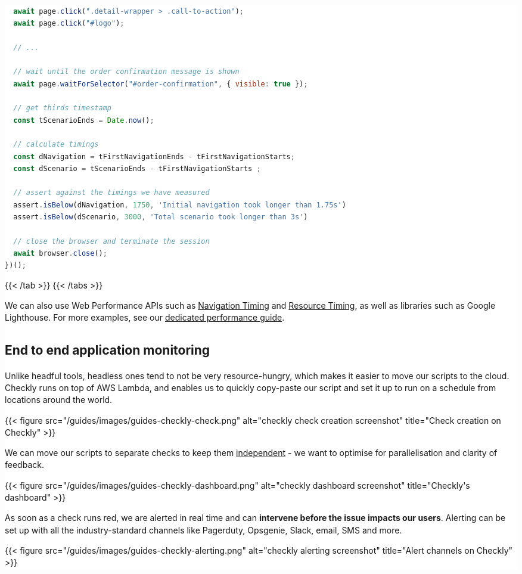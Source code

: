 ```js
  await page.click(".detail-wrapper > .call-to-action");
  await page.click("#logo");

  // ...

  // wait until the order confirmation message is shown
  await page.waitForSelector("#order-confirmation", { visible: true });

  // get thirds timestamp
  const tScenarioEnds = Date.now();

  // calculate timings
  const dNavigation = tFirstNavigationEnds - tFirstNavigationStarts;
  const dScenario = tScenarioEnds - tFirstNavigationStarts ;

  // assert against the timings we have measured
  assert.isBelow(dNavigation, 1750, 'Initial navigation took longer than 1.75s')
  assert.isBelow(dScenario, 3000, 'Total scenario took longer than 3s')

  // close the browser and terminate the session
  await browser.close();
})();
```
{{< /tab >}}
{{< /tabs >}}

We can also use Web Performance APIs such as [Navigation Timing](https://www.w3.org/TR/navigation-timing/) and [Resource Timing](https://www.w3.org/TR/resource-timing-1/), as well as libraries such as Google Lighthouse. For more examples, see our [dedicated performance guide](https://www.checklyhq.com/learn/headless/basics-performance/).

## End to end application monitoring

Unlike headful tools, headless ones tend to not be very resource-hungry, which makes it easier to move our scripts to the cloud. Checkly runs on top of AWS Lambda, and enables us to quickly copy-paste our script and set it up to run on a schedule from locations around the world.

{{< figure src="/guides/images/guides-checkly-check.png" alt="checkly check creation screenshot" title="Check creation on Checkly" >}}

We can move our scripts to separate checks to keep them [independent](/learn/headless/valuable-tests/#keep-tests-independent) - we want to optimise for parallelisation and clarity of feedback.

{{< figure src="/guides/images/guides-checkly-dashboard.png" alt="checkly dashboard screenshot" title="Checkly's dashboard" >}}

As soon as a check runs red, we are alerted in real time and can **intervene before the issue impacts our users**. Alerting can be set up with all the industry-standard channels like Pagerduty, Opsgenie, Slack, email, SMS and more.

{{< figure src="/guides/images/guides-checkly-alerting.png" alt="checkly alerting screenshot" title="Alert channels on Checkly" >}}
